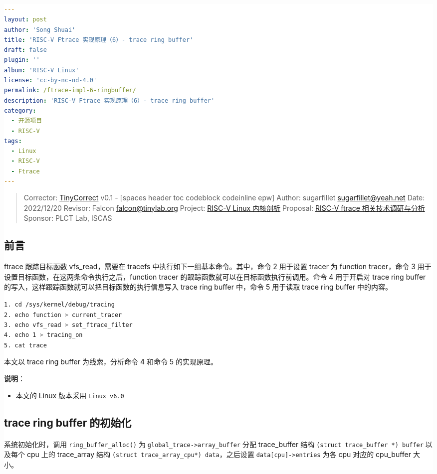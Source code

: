```yaml
---
layout: post
author: 'Song Shuai'
title: 'RISC-V Ftrace 实现原理（6）- trace ring buffer'
draft: false
plugin: ''
album: 'RISC-V Linux'
license: 'cc-by-nc-nd-4.0'
permalink: /ftrace-impl-6-ringbuffer/
description: 'RISC-V Ftrace 实现原理（6）- trace ring buffer'
category:
  - 开源项目
  - RISC-V
tags:
  - Linux
  - RISC-V
  - Ftrace
---
```


> Corrector: [TinyCorrect](https://gitee.com/tinylab/tinycorrect) v0.1 - [spaces header toc codeblock codeinline epw]
> Author:    sugarfillet <sugarfillet@yeah.net>
> Date:      2022/12/20
> Revisor:   Falcon falcon@tinylab.org
> Project:   [RISC-V Linux 内核剖析](https://gitee.com/tinylab/riscv-linux)
> Proposal:  [RISC-V ftrace 相关技术调研与分析](https://gitee.com/tinylab/riscv-linux/issues/I58N1O)
> Sponsor:   PLCT Lab, ISCAS


## 前言

ftrace 跟踪目标函数 vfs_read，需要在 tracefs 中执行如下一组基本命令。其中，命令 2 用于设置 tracer 为 function tracer，命令 3 用于设置目标函数，在这两条命令执行之后，function tracer 的跟踪函数就可以在目标函数执行前调用。命令 4 用于开启对 trace ring buffer 的写入，这样跟踪函数就可以把目标函数的执行信息写入 trace ring buffer 中，命令 5 用于读取 trace ring buffer 中的内容。

```sh
1. cd /sys/kernel/debug/tracing
2. echo function > current_tracer
3. echo vfs_read > set_ftrace_filter
4. echo 1 > tracing_on
5. cat trace
```

本文以 trace ring buffer 为线索，分析命令 4 和命令 5 的实现原理。

**说明**：

  * 本文的 Linux 版本采用 `Linux v6.0`

## trace ring buffer 的初始化

系统初始化时，调用 `ring_buffer_alloc()` 为 `global_trace->array_buffer` 分配 trace_buffer 结构 `(struct trace_buffer *) buffer` 以及每个 cpu 上的 trace_array 结构 `(struct trace_array_cpu*) data`，之后设置 `data[cpu]->entries` 为各 cpu 对应的 cpu_buffer 大小。


[1]: https://kernelnewbies.org/Documents/SeqFileHowTo
[2]: https://blog.csdn.net/ds1130071727/article/details/78528626